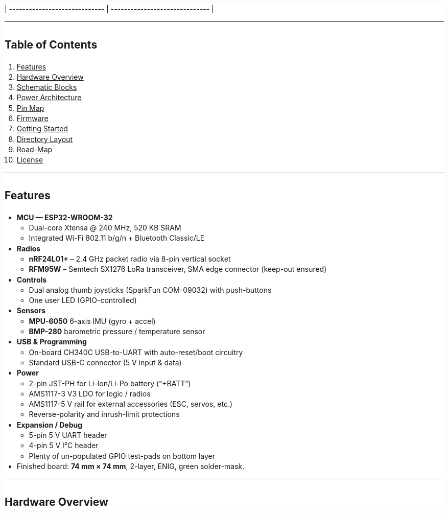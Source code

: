 | ----------------------------- | ------------------------------ |

---

## Table of Contents
1. [Features](#features)  
2. [Hardware Overview](#hardware-overview)  
3. [Schematic Blocks](#schematic-blocks)  
4. [Power Architecture](#power-architecture)  
5. [Pin Map](#pin-map)  
6. [Firmware](#firmware)  
7. [Getting Started](#getting-started)  
8. [Directory Layout](#directory-layout)  
9. [Road-Map](#road-map)  
10. [License](#license)

---

## Features
* **MCU — ESP32-WROOM-32**  
  * Dual-core Xtensa @ 240 MHz, 520 KB SRAM  
  * Integrated Wi-Fi 802.11 b/g/n + Bluetooth Classic/LE  
* **Radios**  
  * **nRF24L01+** – 2.4 GHz packet radio via 8-pin vertical socket  
  * **RFM95W** – Semtech SX1276 LoRa transceiver, SMA edge connector (keep-out ensured)  
* **Controls**  
  * Dual analog thumb joysticks (SparkFun COM-09032) with push-buttons  
  * One user LED (GPIO-controlled)  
* **Sensors**  
  * **MPU-6050** 6-axis IMU (gyro + accel)  
  * **BMP-280** barometric pressure / temperature sensor  
* **USB & Programming**  
  * On-board CH340C USB-to-UART with auto-reset/boot circuitry  
  * Standard USB-C connector (5 V input & data)  
* **Power**  
  * 2-pin JST-PH for Li-Ion/Li-Po battery (“+BATT”)  
  * AMS1117-3 V3 LDO for logic / radios  
  * AMS1117-5 V rail for external accessories (ESC, servos, etc.)  
  * Reverse-polarity and inrush-limit protections  
* **Expansion / Debug**  
  * 5-pin 5 V UART header  
  * 4-pin 5 V I²C header  
  * Plenty of un-populated GPIO test-pads on bottom layer  
* Finished board: **74 mm × 74 mm**, 2-layer, ENIG, green solder-mask.

---

## Hardware Overview